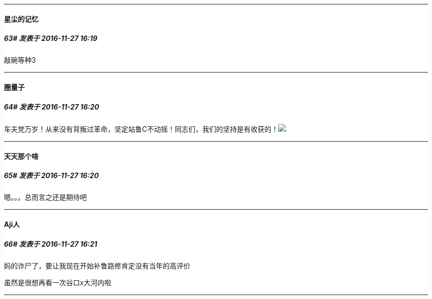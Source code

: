 


-----

####  星尘的记忆  
##### 63#       发表于 2016-11-27 16:19




敲碗等种3







-----

####  圈量子  
##### 64#       发表于 2016-11-27 16:20




车夫党万岁！从来没有背叛过革命，坚定站鲁C不动摇！同志们，我们的坚持是有收获的！<img src="https://static.saraba1st.com/image/smiley/face/34.gif" referrerpolicy="no-referrer">







-----

####  天天那个啥  
##### 65#       发表于 2016-11-27 16:20




嗯。。。总而言之还是期待吧







-----

####  Aji人  
##### 66#       发表于 2016-11-27 16:21




妈的诈尸了，要让我现在开始补鲁路修肯定没有当年的高评价


虽然是很想再看一次谷口x大河内啦







-----
